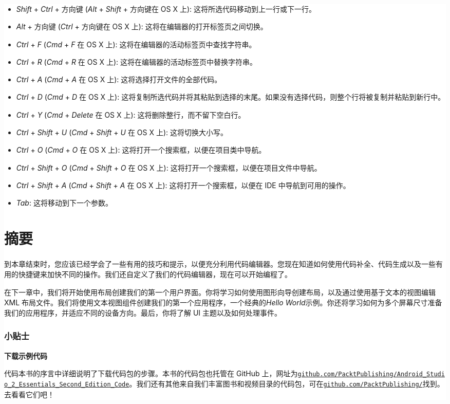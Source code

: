 +   *Shift* + *Ctrl* + 方向键 (*Alt* + *Shift* + 方向键在 OS X 上): 这将所选代码移动到上一行或下一行。

+   *Alt* + 方向键 (*Ctrl* + 方向键在 OS X 上): 这将在编辑器的打开标签页之间切换。

+   *Ctrl* + *F* (*Cmd* + *F* 在 OS X 上): 这将在编辑器的活动标签页中查找字符串。

+   *Ctrl* + *R* (*Cmd* + *R* 在 OS X 上): 这将在编辑器的活动标签页中替换字符串。

+   *Ctrl* + *A* (*Cmd* + *A* 在 OS X 上): 这将选择打开文件的全部代码。

+   *Ctrl* + *D* (*Cmd* + *D* 在 OS X 上): 这将复制所选代码并将其粘贴到选择的末尾。如果没有选择代码，则整个行将被复制并粘贴到新行中。

+   *Ctrl* + *Y* (*Cmd* + *Delete* 在 OS X 上): 这将删除整行，而不留下空白行。

+   *Ctrl* + *Shift* + *U* (*Cmd* + *Shift* + *U* 在 OS X 上): 这将切换大小写。

+   *Ctrl* + *O* (*Cmd* + *O* 在 OS X 上): 这将打开一个搜索框，以便在项目类中导航。

+   *Ctrl* + *Shift* + *O* (*Cmd* + *Shift* + *O* 在 OS X 上): 这将打开一个搜索框，以便在项目文件中导航。

+   *Ctrl* + *Shift* + *A* (*Cmd* + *Shift* + *A* 在 OS X 上): 这将打开一个搜索框，以便在 IDE 中导航到可用的操作。

+   *Tab*: 这将移动到下一个参数。

# 摘要

到本章结束时，您应该已经学会了一些有用的技巧和提示，以便充分利用代码编辑器。您现在知道如何使用代码补全、代码生成以及一些有用的快捷键来加快不同的操作。我们还自定义了我们的代码编辑器，现在可以开始编程了。

在下一章中，我们将开始使用布局创建我们的第一个用户界面。你将学习如何使用图形向导创建布局，以及通过使用基于文本的视图编辑 XML 布局文件。我们将使用文本视图组件创建我们的第一个应用程序，一个经典的*Hello World*示例。你还将学习如何为多个屏幕尺寸准备我们的应用程序，并适应不同的设备方向。最后，你将了解 UI 主题以及如何处理事件。

### 小贴士

**下载示例代码**

代码本书的序言中详细说明了下载代码包的步骤。本书的代码包也托管在 GitHub 上，网址为[`github.com/PacktPublishing/Android_Studio_2_Essentials_Second_Edition_Code`](https://github.com/PacktPublishing/Android_Studio_2_Essentials_Second_Edition_Code)。我们还有其他来自我们丰富图书和视频目录的代码包，可在[`github.com/PacktPublishing/`](https://github.com/PacktPublishing/)找到。去看看它们吧！
